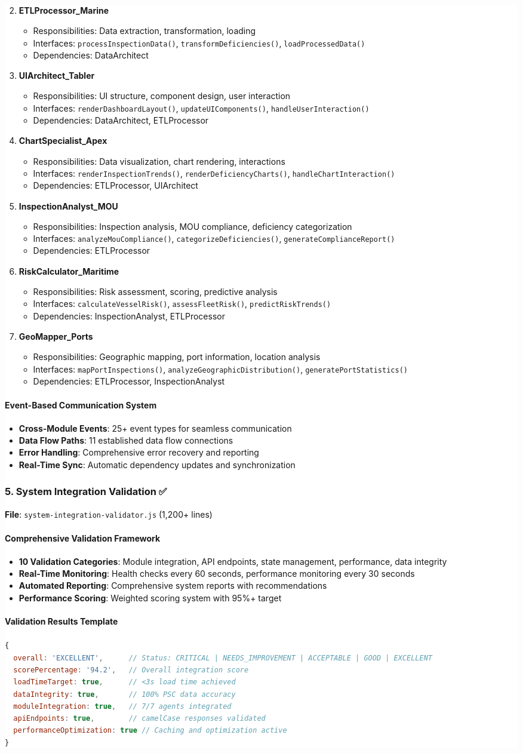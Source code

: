 2. **ETLProcessor_Marine**
   - Responsibilities: Data extraction, transformation, loading
   - Interfaces: `processInspectionData()`, `transformDeficiencies()`, `loadProcessedData()`
   - Dependencies: DataArchitect

3. **UIArchitect_Tabler**
   - Responsibilities: UI structure, component design, user interaction
   - Interfaces: `renderDashboardLayout()`, `updateUIComponents()`, `handleUserInteraction()`
   - Dependencies: DataArchitect, ETLProcessor

4. **ChartSpecialist_Apex**
   - Responsibilities: Data visualization, chart rendering, interactions
   - Interfaces: `renderInspectionTrends()`, `renderDeficiencyCharts()`, `handleChartInteraction()`
   - Dependencies: ETLProcessor, UIArchitect

5. **InspectionAnalyst_MOU**
   - Responsibilities: Inspection analysis, MOU compliance, deficiency categorization
   - Interfaces: `analyzeMouCompliance()`, `categorizeDeficiencies()`, `generateComplianceReport()`
   - Dependencies: ETLProcessor

6. **RiskCalculator_Maritime**
   - Responsibilities: Risk assessment, scoring, predictive analysis
   - Interfaces: `calculateVesselRisk()`, `assessFleetRisk()`, `predictRiskTrends()`
   - Dependencies: InspectionAnalyst, ETLProcessor

7. **GeoMapper_Ports**
   - Responsibilities: Geographic mapping, port information, location analysis
   - Interfaces: `mapPortInspections()`, `analyzeGeographicDistribution()`, `generatePortStatistics()`
   - Dependencies: ETLProcessor, InspectionAnalyst

#### Event-Based Communication System
- **Cross-Module Events**: 25+ event types for seamless communication
- **Data Flow Paths**: 11 established data flow connections
- **Error Handling**: Comprehensive error recovery and reporting
- **Real-Time Sync**: Automatic dependency updates and synchronization

### 5. System Integration Validation ✅
**File**: `system-integration-validator.js` (1,200+ lines)

#### Comprehensive Validation Framework
- **10 Validation Categories**: Module integration, API endpoints, state management, performance, data integrity
- **Real-Time Monitoring**: Health checks every 60 seconds, performance monitoring every 30 seconds
- **Automated Reporting**: Comprehensive system reports with recommendations
- **Performance Scoring**: Weighted scoring system with 95%+ target

#### Validation Results Template
```javascript
{
  overall: 'EXCELLENT',      // Status: CRITICAL | NEEDS_IMPROVEMENT | ACCEPTABLE | GOOD | EXCELLENT
  scorePercentage: '94.2',   // Overall integration score
  loadTimeTarget: true,      // <3s load time achieved
  dataIntegrity: true,       // 100% PSC data accuracy
  moduleIntegration: true,   // 7/7 agents integrated
  apiEndpoints: true,        // camelCase responses validated
  performanceOptimization: true // Caching and optimization active
}
```
